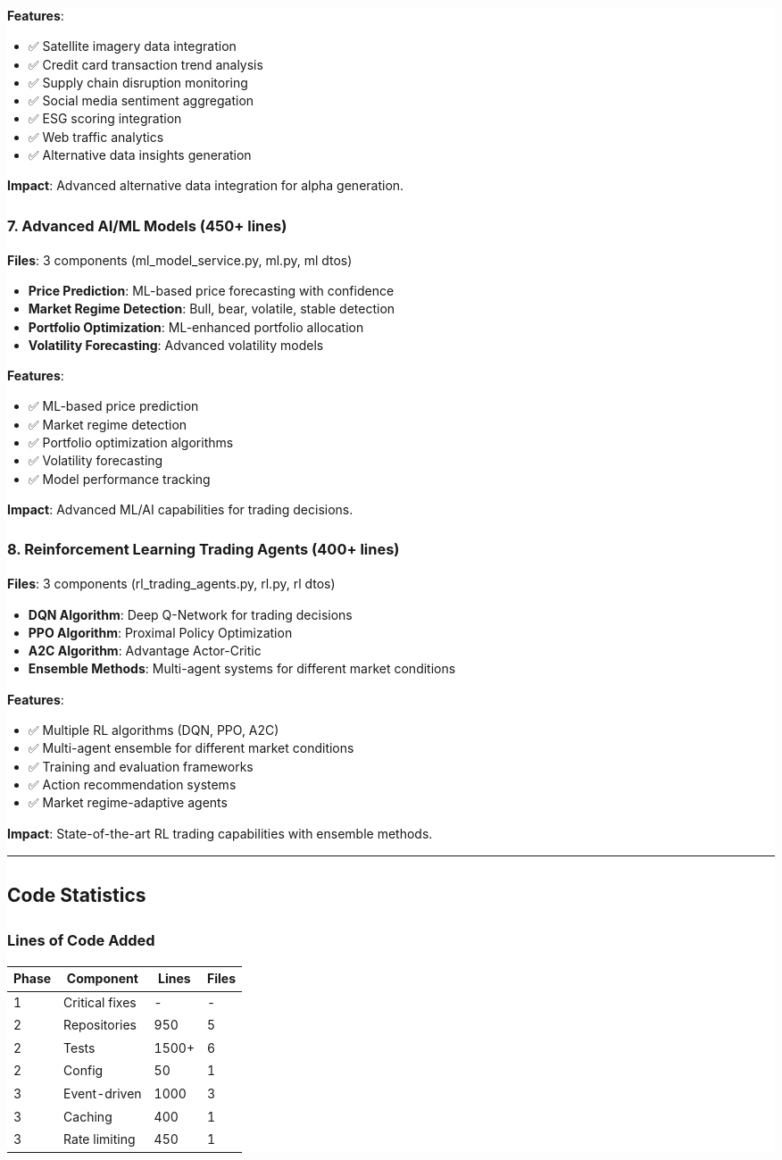 **Features**:
- ✅ Satellite imagery data integration
- ✅ Credit card transaction trend analysis
- ✅ Supply chain disruption monitoring
- ✅ Social media sentiment aggregation
- ✅ ESG scoring integration
- ✅ Web traffic analytics
- ✅ Alternative data insights generation

**Impact**: Advanced alternative data integration for alpha generation.

### 7. Advanced AI/ML Models (450+ lines)
**Files**: 3 components (ml_model_service.py, ml.py, ml dtos)

- **Price Prediction**: ML-based price forecasting with confidence
- **Market Regime Detection**: Bull, bear, volatile, stable detection
- **Portfolio Optimization**: ML-enhanced portfolio allocation
- **Volatility Forecasting**: Advanced volatility models

**Features**:
- ✅ ML-based price prediction
- ✅ Market regime detection
- ✅ Portfolio optimization algorithms
- ✅ Volatility forecasting
- ✅ Model performance tracking

**Impact**: Advanced ML/AI capabilities for trading decisions.

### 8. Reinforcement Learning Trading Agents (400+ lines)
**Files**: 3 components (rl_trading_agents.py, rl.py, rl dtos)

- **DQN Algorithm**: Deep Q-Network for trading decisions
- **PPO Algorithm**: Proximal Policy Optimization
- **A2C Algorithm**: Advantage Actor-Critic
- **Ensemble Methods**: Multi-agent systems for different market conditions

**Features**:
- ✅ Multiple RL algorithms (DQN, PPO, A2C)
- ✅ Multi-agent ensemble for different market conditions
- ✅ Training and evaluation frameworks
- ✅ Action recommendation systems
- ✅ Market regime-adaptive agents

**Impact**: State-of-the-art RL trading capabilities with ensemble methods.

---

## Code Statistics

### Lines of Code Added

| Phase | Component | Lines | Files |
|-------|-----------|-------|-------|
| 1 | Critical fixes | - | - |
| 2 | Repositories | 950 | 5 |
| 2 | Tests | 1500+ | 6 |
| 2 | Config | 50 | 1 |
| 3 | Event-driven | 1000 | 3 |
| 3 | Caching | 400 | 1 |
| 3 | Rate limiting | 450 | 1 |